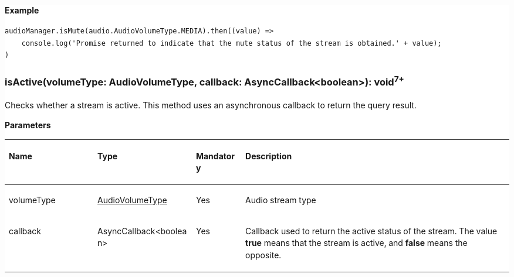 **Example**

```
audioManager.isMute(audio.AudioVolumeType.MEDIA).then((value) =>
    console.log('Promise returned to indicate that the mute status of the stream is obtained.' + value);
)
```

### isActive\(volumeType: AudioVolumeType, callback: AsyncCallback<boolean\>\): void<sup>7+</sup><a name="section380012544121"></a>

Checks whether a stream is active. This method uses an asynchronous callback to return the query result.

**Parameters**

<a name="table11801954151215"></a>
<table><thead align="left"><tr id="row480175481211"><th class="cellrowborder" valign="top" width="17.57%" id="mcps1.1.5.1.1"><p id="p16771626115716"><a name="p16771626115716"></a><a name="p16771626115716"></a>Name</p>
</th>
<th class="cellrowborder" valign="top" width="19.52%" id="mcps1.1.5.1.2"><p id="p146771226195712"><a name="p146771226195712"></a><a name="p146771226195712"></a>Type</p>
</th>
<th class="cellrowborder" valign="top" width="9.78%" id="mcps1.1.5.1.3"><p id="p16678202665719"><a name="p16678202665719"></a><a name="p16678202665719"></a>Mandatory</p>
</th>
<th class="cellrowborder" valign="top" width="53.13%" id="mcps1.1.5.1.4"><p id="p867882665719"><a name="p867882665719"></a><a name="p867882665719"></a>Description</p>
</th>
</tr>
</thead>
<tbody><tr id="row6802165481211"><td class="cellrowborder" valign="top" width="17.57%" headers="mcps1.1.5.1.1 "><p id="p138023547121"><a name="p138023547121"></a><a name="p138023547121"></a>volumeType</p>
</td>
<td class="cellrowborder" valign="top" width="19.52%" headers="mcps1.1.5.1.2 "><p id="p168021543125"><a name="p168021543125"></a><a name="p168021543125"></a><a href="#section92261857172218">AudioVolumeType</a></p>
</td>
<td class="cellrowborder" valign="top" width="9.78%" headers="mcps1.1.5.1.3 "><p id="p1180275418128"><a name="p1180275418128"></a><a name="p1180275418128"></a>Yes</p>
</td>
<td class="cellrowborder" valign="top" width="53.13%" headers="mcps1.1.5.1.4 "><p id="p106221941204617"><a name="p106221941204617"></a><a name="p106221941204617"></a>Audio stream type</p>
</td>
</tr>
<tr id="row148021654111218"><td class="cellrowborder" valign="top" width="17.57%" headers="mcps1.1.5.1.1 "><p id="p1280275410128"><a name="p1280275410128"></a><a name="p1280275410128"></a>callback</p>
</td>
<td class="cellrowborder" valign="top" width="19.52%" headers="mcps1.1.5.1.2 "><p id="p1680245411214"><a name="p1680245411214"></a><a name="p1680245411214"></a>AsyncCallback&lt;boolean&gt;</p>
</td>
<td class="cellrowborder" valign="top" width="9.78%" headers="mcps1.1.5.1.3 "><p id="p198031054151212"><a name="p198031054151212"></a><a name="p198031054151212"></a>Yes</p>
</td>
<td class="cellrowborder" valign="top" width="53.13%" headers="mcps1.1.5.1.4 "><p id="p2803354131214"><a name="p2803354131214"></a><a name="p2803354131214"></a>Callback used to return the active status of the stream. The value <strong id="b15293142015162"><a name="b15293142015162"></a><a name="b15293142015162"></a>true</strong> means that the stream is active, and <strong id="b82641034121613"><a name="b82641034121613"></a><a name="b82641034121613"></a>false</strong> means the opposite.</p>
</td>